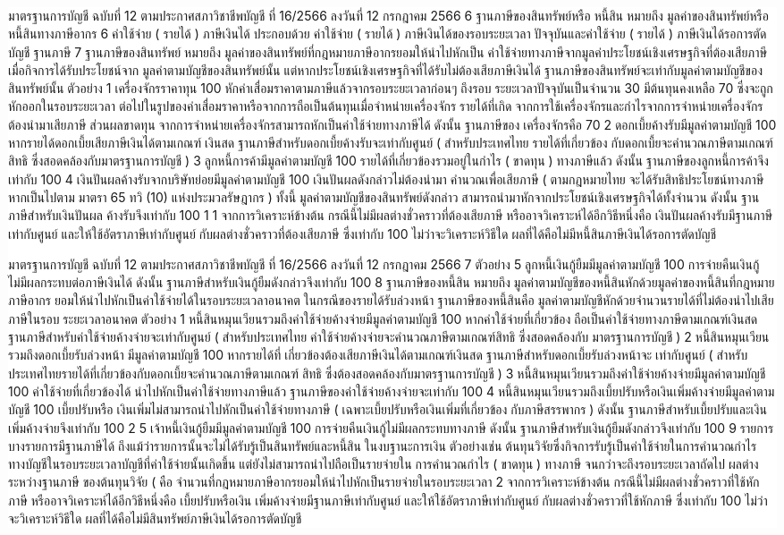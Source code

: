 มาตรฐานการบัญชี ฉบับที่ 12 ตามประกาศสภาวิชาชีพบัญชี ที่ 16/2566 ลงวันที่ 12 กรกฎาคม 2566 6 ฐานภาษีของสินทรัพย์หรือ หนี้สิน หมายถึง มูลค่าของสินทรัพย์หรือหนี้สินทางภาษีอากร 6 ค่าใช้จ่าย ( รายได้ ) ภาษีเงินได้ ประกอบด้วย ค่าใช้จ่าย ( รายได้ ) ภาษีเงินได้ของรอบระยะเวลา ปัจจุบันและค่าใช้จ่าย ( รายได้ ) ภาษีเงินได้รอการตัดบัญชี ฐานภาษี 7 ฐานภาษีของสินทรัพย์ หมายถึง มูลค่าของสินทรัพย์ที่กฎหมายภาษีอากรยอมให้นําไปหักเป็น ค่าใช้จ่ายทางภาษีจากมูลค่าประโยชน์เชิงเศรษฐกิจที่ต้องเสียภาษีเมื่อกิจการได้รับประโยชน์จาก มูลค่าตามบัญชีของสินทรัพย์นั้น แต่หากประโยชน์เชิงเศรษฐกิจที่ได้รับไม่ต้องเสียภาษีเงินได้ ฐานภาษีของสินทรัพย์จะเท่ากับมูลค่าตามบัญชีของสินทรัพย์นั้น ตัวอย่าง 1 เครื่องจักรราคาทุน 100 หักค่าเสื่อมราคาตามภาษีแล้วจากรอบระยะเวลาก่อนๆ ถึงรอบ ระยะเวลาปัจจุบันเป็นจํานวน 30 มีต้นทุนคงเหลือ 70 ซึ่งจะถูกหักออกในรอบระยะเวลา ต่อไปในรูปของค่าเสื่อมราคาหรือจากการถือเป็นต้นทุนเมื่อจําหน่ายเครื่องจักร รายได้ที่เกิด จากการใช้เครื่องจักรและกําไรจากการจําหน่ายเครื่องจักรต้องนํามาเสียภาษี ส่วนผลขาดทุน จากการจําหน่ายเครื่องจักรสามารถหักเป็นค่าใช้จ่ายทางภาษีได้ ดังนั้น ฐานภาษีของ เครื่องจักรคือ 70 2 ดอกเบี้ยค้างรับมีมูลค่าตามบัญชี 100 หากรายได้ดอกเบี้ยเสียภาษีเงินได้ตามเกณฑ์ เงินสด ฐานภาษีสําหรับดอกเบี้ยค้างรับจะเท่ากับศูนย์ ( สําหรับประเทศไทย รายได้ที่เกี่ยวข้อง กับดอกเบี้ยจะคํานวณภาษีตามเกณฑ์สิทธิ ซึ่งสอดคล้องกับมาตรฐานการบัญชี ) 3 ลูกหนี้การค้ามีมูลค่าตามบัญชี 100 รายได้ที่เกี่ยวข้องรวมอยู่ในกําไร ( ขาดทุน ) ทางภาษีแล้ว ดังนั้น ฐานภาษีของลูกหนี้การค้าจึงเท่ากับ 100 4 เงินปันผลค้างรับจากบริษัทย่อยมีมูลค่าตามบัญชี 100 เงินปันผลดังกล่าวไม่ต้องนํามา คํานวณเพื่อเสียภาษี ( ตามกฎหมายไทย จะได้รับสิทธิประโยชน์ทางภาษีหากเป็นไปตาม มาตรา 65 ทวิ (10) แห่งประมวลรัษฎากร ) ทั้งนี้ มูลค่าตามบัญชีของสินทรัพย์ดังกล่าว สามารถนํามาหักจากประโยชน์เชิงเศรษฐกิจได้ทั้งจํานวน ดังนั้น ฐานภาษีสําหรับเงินปันผล ค้างรับจึงเท่ากับ 100 1 1 จากการวิเคราะห์ข้างต้น กรณีนี้ไม่มีผลต่างชั่วคราวที่ต้องเสียภาษี หรืออาจวิเคราะห์ได้อีกวิธีหนึ่งคือ เงินปันผลค้างรับมีฐานภาษีเท่ากับศูนย์ และให้ใช้อัตราภาษีเท่ากับศูนย์ กับผลต่างชั่วคราวที่ต้องเสียภาษี ซึ่งเท่ากับ 100 ไม่ว่าจะวิเคราะห์วิธีใด ผลที่ได้คือไม่มีหนี้สินภาษีเงินได้รอการตัดบัญชี

มาตรฐานการบัญชี ฉบับที่ 12 ตามประกาศสภาวิชาชีพบัญชี ที่ 16/2566 ลงวันที่ 12 กรกฎาคม 2566 7 ตัวอย่าง 5 ลูกหนี้เงินกู้ยืมมีมูลค่าตามบัญชี 100 การจ่ายคืนเงินกู้ไม่มีผลกระทบต่อภาษีเงินได้ ดังนั้น ฐานภาษีสําหรับเงินกู้ยืมดังกล่าวจึงเท่ากับ 100 8 ฐานภาษีของหนี้สิน หมายถึง มูลค่าตามบัญชีของหนี้สินหักด้วยมูลค่าของหนี้สินที่กฎหมายภาษีอากร ยอมให้นําไปหักเป็นค่าใช้จ่ายได้ในรอบระยะเวลาอนาคต ในกรณีของรายได้รับล่วงหน้า ฐานภาษีของหนี้สินคือ มูลค่าตามบัญชีหักด้วยจํานวนรายได้ที่ไม่ต้องนําไปเสียภาษีในรอบ ระยะเวลาอนาคต ตัวอย่าง 1 หนี้สินหมุนเวียนรวมถึงค่าใช้จ่ายค้างจ่ายมีมูลค่าตามบัญชี 100 หากค่าใช้จ่ายที่เกี่ยวข้อง ถือเป็นค่าใช้จ่ายทางภาษีตามเกณฑ์เงินสด ฐานภาษีสําหรับค่าใช้จ่ายค้างจ่ายจะเท่ากับศูนย์ ( สําหรับประเทศไทย ค่าใช้จ่ายค้างจ่ายจะคํานวณภาษีตามเกณฑ์สิทธิ ซึ่งสอดคล้องกับ มาตรฐานการบัญชี ) 2 หนี้สินหมุนเวียนรวมถึงดอกเบี้ยรับล่วงหน้า มีมูลค่าตามบัญชี 100 หากรายได้ที่ เกี่ยวข้องต้องเสียภาษีเงินได้ตามเกณฑ์เงินสด ฐานภาษีสําหรับดอกเบี้ยรับล่วงหน้าจะ เท่ากับศูนย์ ( สําหรับประเทศไทยรายได้ที่เกี่ยวข้องกับดอกเบี้ยจะคํานวณภาษีตามเกณฑ์ สิทธิ ซึ่งต้องสอดคล้องกับมาตรฐานการบัญชี ) 3 หนี้สินหมุนเวียนรวมถึงค่าใช้จ่ายค้างจ่ายมีมูลค่าตามบัญชี 100 ค่าใช้จ่ายที่เกี่ยวข้องได้ นําไปหักเป็นค่าใช้จ่ายทางภาษีแล้ว ฐานภาษีของค่าใช้จ่ายค้างจ่ายจะเท่ากับ 100 4 หนี้สินหมุนเวียนรวมถึงเบี้ยปรับหรือเงินเพิ่มค้างจ่ายมีมูลค่าตามบัญชี 100 เบี้ยปรับหรือ เงินเพิ่มไม่สามารถนําไปหักเป็นค่าใช้จ่ายทางภาษี ( เฉพาะเบี้ยปรับหรือเงินเพิ่มที่เกี่ยวข้อง กับภาษีสรรพากร ) ดังนั้น ฐานภาษีสําหรับเบี้ยปรับและเงินเพิ่มค้างจ่ายจึงเท่ากับ 100 2 5 เจ้าหนี้เงินกู้ยืมมีมูลค่าตามบัญชี 100 การจ่ายคืนเงินกู้ไม่มีผลกระทบทางภาษี ดังนั้น ฐานภาษีสําหรับเงินกู้ยืมดังกล่าวจึงเท่ากับ 100 9 รายการบางรายการมีฐานภาษีได้ ถึงแม้ว่ารายการนั้นจะไม่ได้รับรู้เป็นสินทรัพย์และหนี้สิน ในงบฐานะการเงิน ตัวอย่างเช่น ต้นทุนวิจัยซึ่งกิจการรับรู้เป็นค่าใช้จ่ายในการคํานวณกําไร ทางบัญชีในรอบระยะเวลาบัญชีที่ค่าใช้จ่ายนั้นเกิดขึ้น แต่ยังไม่สามารถนําไปถือเป็นรายจ่ายใน การคํานวณกําไร ( ขาดทุน ) ทางภาษี จนกว่าจะถึงรอบระยะเวลาถัดไป ผลต่างระหว่างฐานภาษี ของต้นทุนวิจัย ( คือ จํานวนที่กฎหมายภาษีอากรยอมให้นําไปหักเป็นรายจ่ายในรอบระยะเวลา 2 จากการวิเคราะห์ข้างต้น กรณีนี้ไม่มีผลต่างชั่วคราวที่ใช้หักภาษี หรืออาจวิเคราะห์ได้อีกวิธีหนึ่งคือ เบี้ยปรับหรือเงิน เพิ่มค้างจ่ายมีฐานภาษีเท่ากับศูนย์ และให้ใช้อัตราภาษีเท่ากับศูนย์ กับผลต่างชั่วคราวที่ใช้หักภาษี ซึ่งเท่ากับ 100 ไม่ว่าจะวิเคราะห์วิธีใด ผลที่ได้คือไม่มีสินทรัพย์ภาษีเงินได้รอการตัดบัญชี
